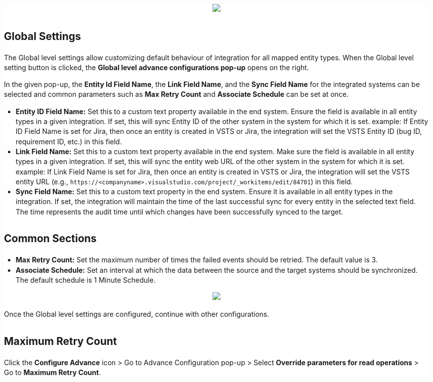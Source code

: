    <p align="center">
     <img src="../assets/Integration_Configuration_Image_24a.png" width="900"/>
   </p>


## Global Settings

The Global level settings allow customizing default behaviour of integration for all mapped entity types. 
When the Global level setting button is clicked, the **Global level advance configurations pop-up** opens on the right.

In the given pop-up, the **Entity Id Field Name**, the **Link Field Name**, and the **Sync Field Name** for the integrated systems can be selected and common parameters such as **Max Retry Count** and **Associate Schedule** can be set at once.

* **Entity ID Field Name:** Set this to a custom text property available in the end system. Ensure the field is available in all entity types in a given integration. 
  If set, this will sync Entity ID of the other system in the system for which it is set. 
  example: If Entity ID Field Name is set for Jira, then once an entity is created in VSTS or Jira, the integration will set the VSTS Entity ID (bug ID, requirement ID, etc.) in this field.
* **Link Field Name:** Set this to a custom text property available in the end system. Make sure the field is available in all entity types in a given integration. 
  If set, this will sync the entity web URL of the other system in the system for which it is set. 
  example: If Link Field Name is set for Jira, then once an entity is created in VSTS or Jira, the integration will set the VSTS entity URL (e.g., `https://<companyname>.visualstudio.com/project/_workitems/edit/84701`) in this field.
* **Sync Field Name:** Set this to a custom text property in the end system. Ensure it is available in all entity types in the integration. 
  If set, the integration will maintain the time of the last successful sync for every entity in the selected text field. 
  The time represents the audit time until which changes have been successfully synced to the target.

## Common Sections

* **Max Retry Count:** Set the maximum number of times the failed events should be retried. The default value is 3.
*   **Associate Schedule:** Set an interval at which the data between the source and the target systems should be synchronized. 
    The default schedule is 1 Minute Schedule.

   <p align="center">
    <img src="../assets/Global_Level_Confg.png" width="600" />
   </p>


Once the Global level settings are configured, continue with other configurations.

## Maximum Retry Count

Click the **Configure Advance** icon > Go to Advance Configuration pop-up > Select **Override parameters for read operations** > Go to **Maximum Retry Count**.
